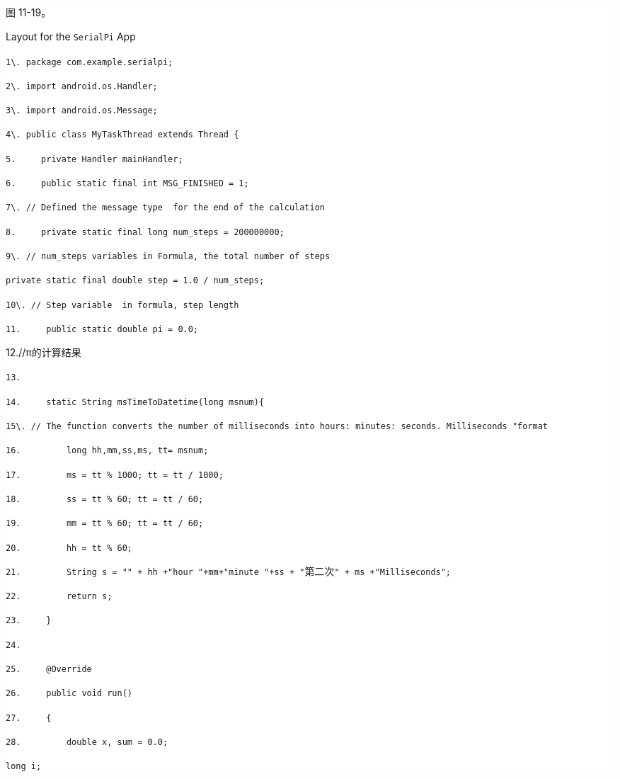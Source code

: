 图 11-19。

Layout for the `SerialPi` App

`1\. package com.example.serialpi;`

`2\. import android.os.Handler;`

`3\. import android.os.Message;`

`4\. public class MyTaskThread extends Thread {`

`5.     private Handler mainHandler;`

`6.     public static final int MSG_FINISHED = 1;`

`7\. // Defined the message type  for the end of the calculation`

`8.     private static final long num_steps = 200000000;`

`9\. // num_steps variables in Formula, the total number of steps`

`private static final double step = 1.0 / num_steps;`

`10\. // Step variable  in formula, step length`

`11.     public static double pi = 0.0;`

12.//π的计算结果

`13.`

`14.     static String msTimeToDatetime(long msnum){`

`15\. // The function converts the number of milliseconds into hours: minutes: seconds. Milliseconds "format`

`16.         long hh,mm,ss,ms, tt= msnum;`

`17.         ms = tt % 1000; tt = tt / 1000;`

`18.         ss = tt % 60; tt = tt / 60;`

`19.         mm = tt % 60; tt = tt / 60;`

`20.         hh = tt % 60;`

`21.         String s = "" + hh +"hour "+mm+"minute "+ss + "`第二次`" + ms +"Milliseconds";`

`22.         return s;`

`23.     }`

`24.`

`25.     @Override`

`26.     public void run()`

`27.     {`

`28.         double x, sum = 0.0;`

`long i;`
